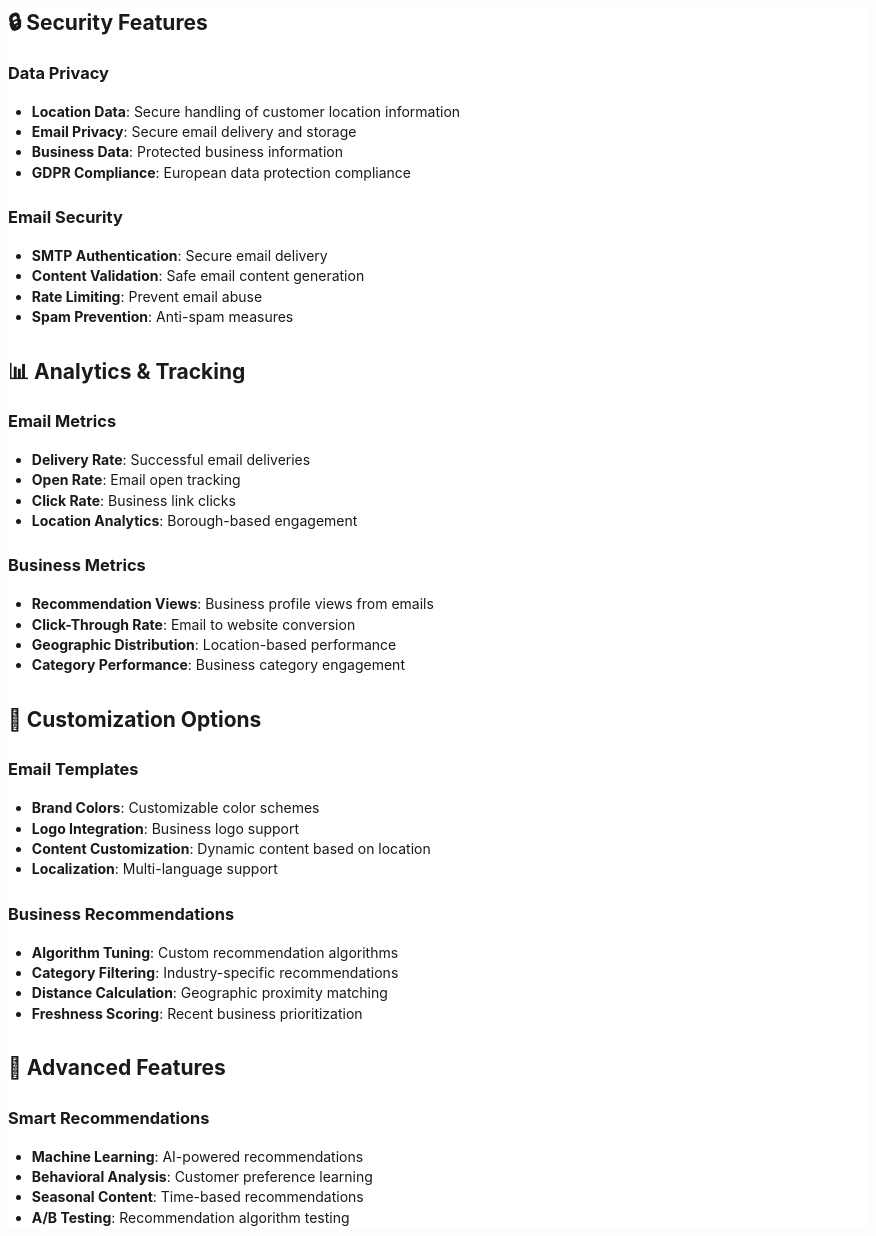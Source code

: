 
## 🔒 Security Features

### **Data Privacy**
- **Location Data**: Secure handling of customer location information
- **Email Privacy**: Secure email delivery and storage
- **Business Data**: Protected business information
- **GDPR Compliance**: European data protection compliance

### **Email Security**
- **SMTP Authentication**: Secure email delivery
- **Content Validation**: Safe email content generation
- **Rate Limiting**: Prevent email abuse
- **Spam Prevention**: Anti-spam measures

## 📊 Analytics & Tracking

### **Email Metrics**
- **Delivery Rate**: Successful email deliveries
- **Open Rate**: Email open tracking
- **Click Rate**: Business link clicks
- **Location Analytics**: Borough-based engagement

### **Business Metrics**
- **Recommendation Views**: Business profile views from emails
- **Click-Through Rate**: Email to website conversion
- **Geographic Distribution**: Location-based performance
- **Category Performance**: Business category engagement

## 🎨 Customization Options

### **Email Templates**
- **Brand Colors**: Customizable color schemes
- **Logo Integration**: Business logo support
- **Content Customization**: Dynamic content based on location
- **Localization**: Multi-language support

### **Business Recommendations**
- **Algorithm Tuning**: Custom recommendation algorithms
- **Category Filtering**: Industry-specific recommendations
- **Distance Calculation**: Geographic proximity matching
- **Freshness Scoring**: Recent business prioritization

## 🚀 Advanced Features

### **Smart Recommendations**
- **Machine Learning**: AI-powered recommendations
- **Behavioral Analysis**: Customer preference learning
- **Seasonal Content**: Time-based recommendations
- **A/B Testing**: Recommendation algorithm testing
